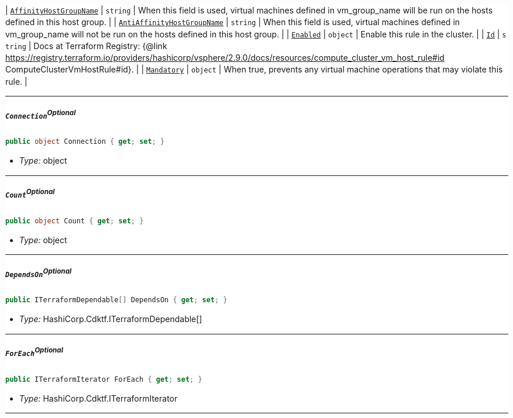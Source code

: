 | <code><a href="#@cdktf/provider-vsphere.computeClusterVmHostRule.ComputeClusterVmHostRuleConfig.property.affinityHostGroupName">AffinityHostGroupName</a></code> | <code>string</code> | When this field is used, virtual machines defined in vm_group_name will be run on the hosts defined in this host group. |
| <code><a href="#@cdktf/provider-vsphere.computeClusterVmHostRule.ComputeClusterVmHostRuleConfig.property.antiAffinityHostGroupName">AntiAffinityHostGroupName</a></code> | <code>string</code> | When this field is used, virtual machines defined in vm_group_name will not be run on the hosts defined in this host group. |
| <code><a href="#@cdktf/provider-vsphere.computeClusterVmHostRule.ComputeClusterVmHostRuleConfig.property.enabled">Enabled</a></code> | <code>object</code> | Enable this rule in the cluster. |
| <code><a href="#@cdktf/provider-vsphere.computeClusterVmHostRule.ComputeClusterVmHostRuleConfig.property.id">Id</a></code> | <code>string</code> | Docs at Terraform Registry: {@link https://registry.terraform.io/providers/hashicorp/vsphere/2.9.0/docs/resources/compute_cluster_vm_host_rule#id ComputeClusterVmHostRule#id}. |
| <code><a href="#@cdktf/provider-vsphere.computeClusterVmHostRule.ComputeClusterVmHostRuleConfig.property.mandatory">Mandatory</a></code> | <code>object</code> | When true, prevents any virtual machine operations that may violate this rule. |

---

##### `Connection`<sup>Optional</sup> <a name="Connection" id="@cdktf/provider-vsphere.computeClusterVmHostRule.ComputeClusterVmHostRuleConfig.property.connection"></a>

```csharp
public object Connection { get; set; }
```

- *Type:* object

---

##### `Count`<sup>Optional</sup> <a name="Count" id="@cdktf/provider-vsphere.computeClusterVmHostRule.ComputeClusterVmHostRuleConfig.property.count"></a>

```csharp
public object Count { get; set; }
```

- *Type:* object

---

##### `DependsOn`<sup>Optional</sup> <a name="DependsOn" id="@cdktf/provider-vsphere.computeClusterVmHostRule.ComputeClusterVmHostRuleConfig.property.dependsOn"></a>

```csharp
public ITerraformDependable[] DependsOn { get; set; }
```

- *Type:* HashiCorp.Cdktf.ITerraformDependable[]

---

##### `ForEach`<sup>Optional</sup> <a name="ForEach" id="@cdktf/provider-vsphere.computeClusterVmHostRule.ComputeClusterVmHostRuleConfig.property.forEach"></a>

```csharp
public ITerraformIterator ForEach { get; set; }
```

- *Type:* HashiCorp.Cdktf.ITerraformIterator

---

